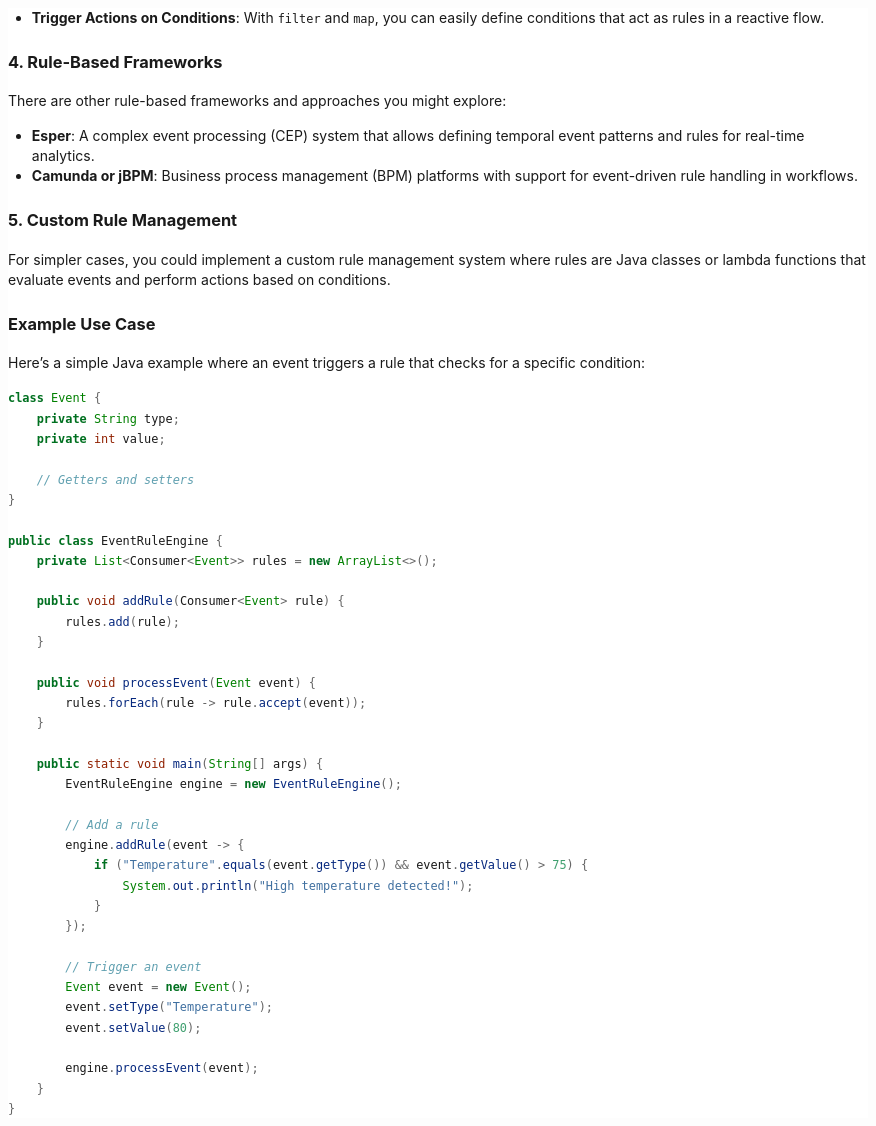- **Trigger Actions on Conditions**: With `filter` and `map`, you can easily define conditions that act as rules in a reactive flow.

### 4. **Rule-Based Frameworks**

There are other rule-based frameworks and approaches you might explore:

- **Esper**: A complex event processing (CEP) system that allows defining temporal event patterns and rules for real-time analytics.
- **Camunda or jBPM**: Business process management (BPM) platforms with support for event-driven rule handling in workflows.

### 5. **Custom Rule Management**

For simpler cases, you could implement a custom rule management system where rules are Java classes or lambda functions that evaluate events and perform actions based on conditions.

### Example Use Case

Here’s a simple Java example where an event triggers a rule that checks for a specific condition:

```java
class Event {
    private String type;
    private int value;

    // Getters and setters
}

public class EventRuleEngine {
    private List<Consumer<Event>> rules = new ArrayList<>();

    public void addRule(Consumer<Event> rule) {
        rules.add(rule);
    }

    public void processEvent(Event event) {
        rules.forEach(rule -> rule.accept(event));
    }

    public static void main(String[] args) {
        EventRuleEngine engine = new EventRuleEngine();

        // Add a rule
        engine.addRule(event -> {
            if ("Temperature".equals(event.getType()) && event.getValue() > 75) {
                System.out.println("High temperature detected!");
            }
        });

        // Trigger an event
        Event event = new Event();
        event.setType("Temperature");
        event.setValue(80);

        engine.processEvent(event);
    }
}
```
